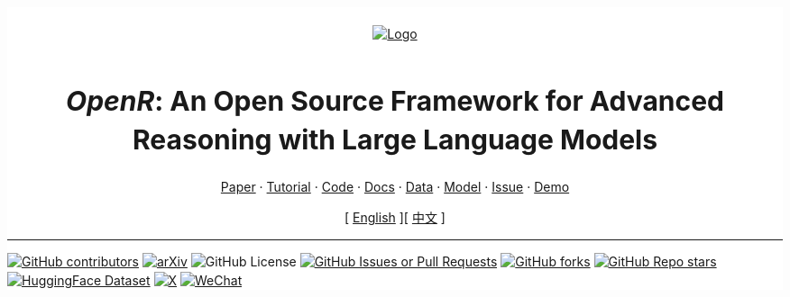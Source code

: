 <div id="top"></div>










<br />
<div align="center">
  <a href="https://github.com/openreasoner/openr/">
    <img src="figure/openr_logo.png" alt="Logo" width="200">
  </a>
  
<h1 align="center" style="font-size: 30px;"><strong><em>OpenR</em></strong>: An Open Source Framework for Advanced Reasoning with Large Language Models</h1>
<p align="center">
    <a href="https://arxiv.org/abs/2410.09671">Paper</a>
    ·
    <a href="https://github.com/openreasoner/openr/blob/main/reports/Tutorial-LLM-Reasoning-Wang.pdf">Tutorial</a>
    ·
    <a href="https://github.com/openreasoner/openr">Code</a>
    ·
    <a href="https://openreasoner.github.io/">Docs</a>
    ·
    <a href="https://huggingface.co/datasets/openreasoner/MATH-APS">Data</a>
    ·
    <a href="https://huggingface.co/openreasoner/Math-psa">Model</a>
    ·
    <a href="https://github.com/openreasoner/openr/issues">Issue</a>
    ·
    <a href="https://www.modelscope.cn/studios/modelscope/OpenR_Inference">Demo</a>
  </p>
    <p align="center">
     [ <a href="https://github.com/openreasoner/openr/blob/main/README.md">English</a> ][ <a href="https://github.com/openreasoner/openr/blob/main/README_zh.md">中文</a> ]
    </p>
</div>

---
[![GitHub contributors](https://img.shields.io/github/contributors/openreasoner/openr)][contributors-url]
[![arXiv](https://img.shields.io/badge/ArXiv-2410.09671-b31b1b.svg)](https://arxiv.org/pdf/2410.09671)
![GitHub License](https://img.shields.io/github/license/openreasoner/openr)
[![GitHub Issues or Pull Requests](https://img.shields.io/github/issues/openreasoner/openr)][issues-url]
[![GitHub forks](https://img.shields.io/github/forks/openreasoner/openr)][forks-url]
[![GitHub Repo stars](https://img.shields.io/github/stars/openreasoner/openr)][stars-url]
[![HuggingFace Dataset](https://img.shields.io/badge/Hugging%20Face-FFD21E?logo=huggingface&logoColor=000)](https://huggingface.co/openreasoner)
[![X](https://img.shields.io/badge/openreasoner-%23000000.svg?logo=X&logoColor=white)](https://x.com/openreasoner)
[![WeChat](https://img.shields.io/badge/WeChat_Group-07C160?logo=wechat&logoColor=white)](#community)


[//]: # ([PRM800K]&#40;https://github.com/openai/prm800k&#41; &#40;Process Supervision Dataset&#41;)
[contributors-shield]: https://img.shields.io/github/contributors/openreasoner/openr.svg?style=for-the-badge
[contributors-url]: https://github.com/openreasoner/openr/graphs/contributors
[forks-shield]: https://img.shields.io/github/forks/openreasoner/openr.svg?style=for-the-badge
[forks-url]: https://github.com/openreasoner/openr/network/members
[stars-shield]: https://img.shields.io/github/stars/openreasoner/openr.svg?style=for-the-badge
[stars-url]: https://github.com/openreasoner/openr/stargazers
[issues-shield]: https://img.shields.io/github/issues/openreasoner/openr.svg?style=for-the-badge
[issues-url]: https://github.com/openreasoner/openr/issues
[license-shield]: https://img.shields.io/github/license/openreasoner/openr.svg?style=for-the-badge
[license-url]: https://github.com/openreasoner/openr/blob/main/LICENSE.txt